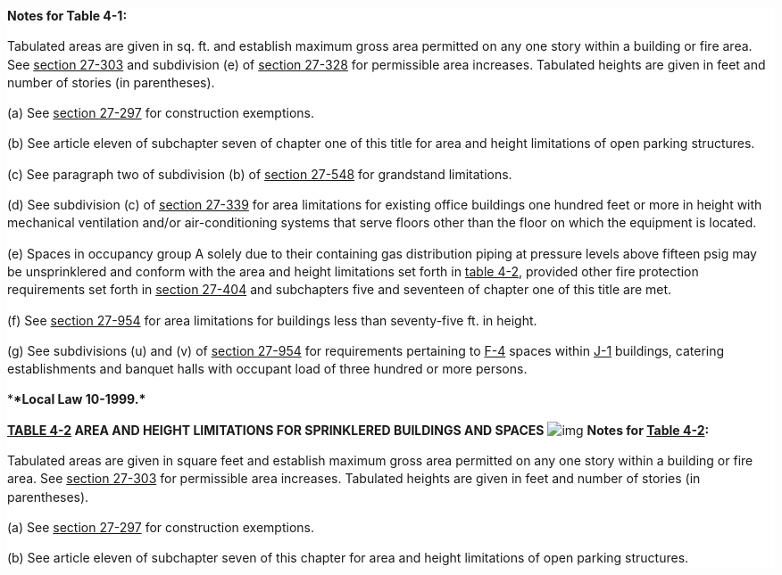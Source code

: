 **Notes for Table 4-1:**

Tabulated areas are given in sq. ft. and establish maximum gross area permitted on any one story within a building or fire area. See [section 27-303](https://up.codes/viewer/new_york_city/nyc-building-code-1968-v1/chapter/4/building-limitations#§27-303) and subdivision (e) of [section 27-328](https://up.codes/viewer/new_york_city/nyc-building-code-1968-v1/chapter/5/fire-protection-construction-requirements#§27-328) for permissible area increases. Tabulated heights are given in feet and number of stories (in parentheses).

(a) See [section 27-297](https://up.codes/viewer/new_york_city/nyc-building-code-1968-v1/chapter/4/building-limitations#§27-297) for construction exemptions.

(b) See article eleven of subchapter seven of chapter one of this title for area and height limitations of open parking structures.

(c) See paragraph two of subdivision (b) of [section 27-548](https://up.codes/viewer/new_york_city/nyc-building-code-1968-v1/chapter/8/places-of-assembly#§27-548) for grandstand limitations.

(d) See subdivision (c) of [section 27-339](https://up.codes/viewer/new_york_city/nyc-building-code-1968-v1/chapter/5/fire-protection-construction-requirements#§27-339) for area limitations for existing office buildings one hundred feet or more in height with mechanical ventilation and/or air-conditioning systems that serve floors other than the floor on which the equipment is located.

(e) Spaces in occupancy group A solely due to their containing gas distribution piping at pressure levels above fifteen psig may be unsprinklered and conform with the area and height limitations set forth in [table 4-2](https://up.codes/viewer/new_york_city/nyc-building-code-1968-v1/chapter/4/building-limitations#table_4-2), provided other fire protection requirements set forth in [section 27-404](https://up.codes/viewer/new_york_city/nyc-building-code-1968-v1/chapter/7/special-uses-and-occupancies#§27-404) and subchapters five and seventeen of chapter one of this title are met.

(f) See [section 27-954](https://up.codes/viewer/new_york_city/nyc-building-code-1968-v1/chapter/17/fire-alarm-detection-and-extinguishing-equipment#§27-954) for area limitations for buildings less than seventy-five ft. in height.

(g) See subdivisions (u) and (v) of [section 27-954](https://up.codes/viewer/new_york_city/nyc-building-code-1968-v1/chapter/17/fire-alarm-detection-and-extinguishing-equipment#§27-954) for requirements pertaining to [F-4](https://up.codes/viewer/new_york_city/nyc-building-code-1968-v1/chapter/3/occupancy-and-construction-classification#§27-258) spaces within [J-1](https://up.codes/viewer/new_york_city/nyc-building-code-1968-v1/chapter/3/occupancy-and-construction-classification#§27-264) buildings, catering establishments and banquet halls with occupant load of three hundred or more persons.

***\*Local Law 10-1999.\***


**[TABLE 4-2](https://up.codes/viewer/new_york_city/nyc-building-code-1968-v1/chapter/4/building-limitations#table_4-2) AREA AND HEIGHT LIMITATIONS FOR SPRINKLERED BUILDINGS AND SPACES**
![img](https://d1psc0ikz8bj50.cloudfront.net/publication_images/nyc_building_code_1968/4_7/1) **Notes for [Table 4-2](https://up.codes/viewer/new_york_city/nyc-building-code-1968-v1/chapter/4/building-limitations#table_4-2):**

Tabulated areas are given in square feet and establish maximum gross area permitted on any one story within a building or fire area. See [section 27-303](https://up.codes/viewer/new_york_city/nyc-building-code-1968-v1/chapter/4/building-limitations#§27-303) for permissible area increases. Tabulated heights are given in feet and number of stories (in parentheses).

(a) See [section 27-297](https://up.codes/viewer/new_york_city/nyc-building-code-1968-v1/chapter/4/building-limitations#§27-297) for construction exemptions.

(b) See article eleven of subchapter seven of this chapter for area and height limitations of open parking structures.

